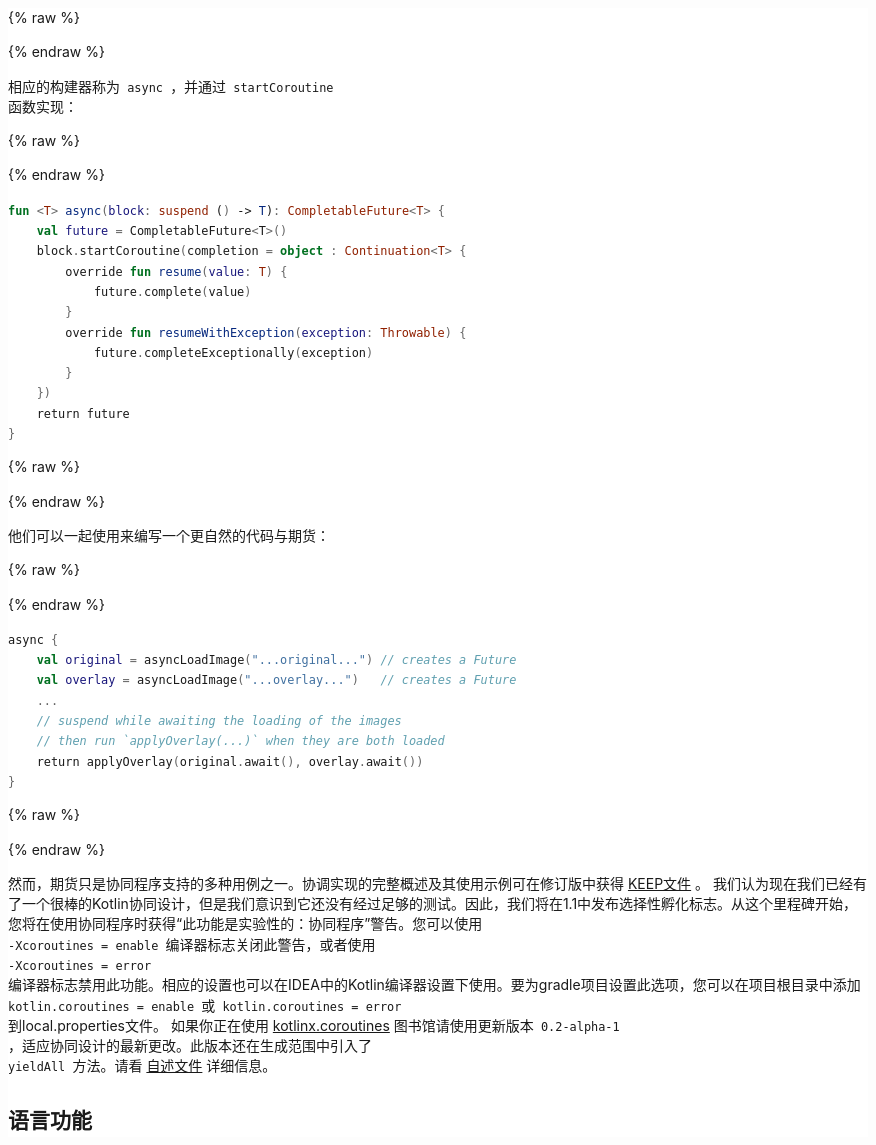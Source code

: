 {% raw %}
<p></p>
{% endraw %}

相应的构建器称为<code> async </code>，并通过<code> startCoroutine </code>函数实现：

{% raw %}
<p></p>
{% endraw %}

```kotlin
fun <T> async(block: suspend () -> T): CompletableFuture<T> {
    val future = CompletableFuture<T>()
    block.startCoroutine(completion = object : Continuation<T> {
        override fun resume(value: T) {
            future.complete(value)
        }
        override fun resumeWithException(exception: Throwable) {
            future.completeExceptionally(exception)
        }
    })
    return future
}
```

{% raw %}
<p></p>
{% endraw %}

他们可以一起使用来编写一个更自然的代码与期货：

{% raw %}
<p></p>
{% endraw %}

```kotlin
async {
    val original = asyncLoadImage("...original...") // creates a Future
    val overlay = asyncLoadImage("...overlay...")   // creates a Future
    ...
    // suspend while awaiting the loading of the images
    // then run `applyOverlay(...)` when they are both loaded
    return applyOverlay(original.await(), overlay.await())
}
```

{% raw %}
<p></p>
{% endraw %}

然而，期货只是协同程序支持的多种用例之一。协调实现的完整概述及其使用示例可在修订版中获得 [KEEP文件](https://github.com/Kotlin/kotlin-coroutines/blob/master/kotlin-coroutines-informal.md) 。
我们认为现在我们已经有了一个很棒的Kotlin协同设计，但是我们意识到它还没有经过足够的测试。因此，我们将在1.1中发布选择性孵化标志。从这个里程碑开始，您将在使用协同程序时获得“此功能是实验性的：协同程序”警告。您可以使用<code> -Xcoroutines = enable </code>编译器标志关闭此警告，或者使用<code> -Xcoroutines = error </code>编译器标志禁用此功能。相应的设置也可以在IDEA中的Kotlin编译器设置下使用。要为gradle项目设置此选项，您可以在项目根目录中添加<code> kotlin.coroutines = enable </code>或<code> kotlin.coroutines = error </code>到local.properties文件。
如果你正在使用 [kotlinx.coroutines](https://github.com/Kotlin/kotlinx.coroutines) 图书馆请使用更新版本<code> 0.2-alpha-1 </code>，适应协同设计的最新更改。此版本还在生成范围中引入了<code> yieldAll </code>方法。请看 [自述文件](https://github.com/Kotlin/kotlinx.coroutines/blob/master/README.md) 详细信息。
## 语言功能
